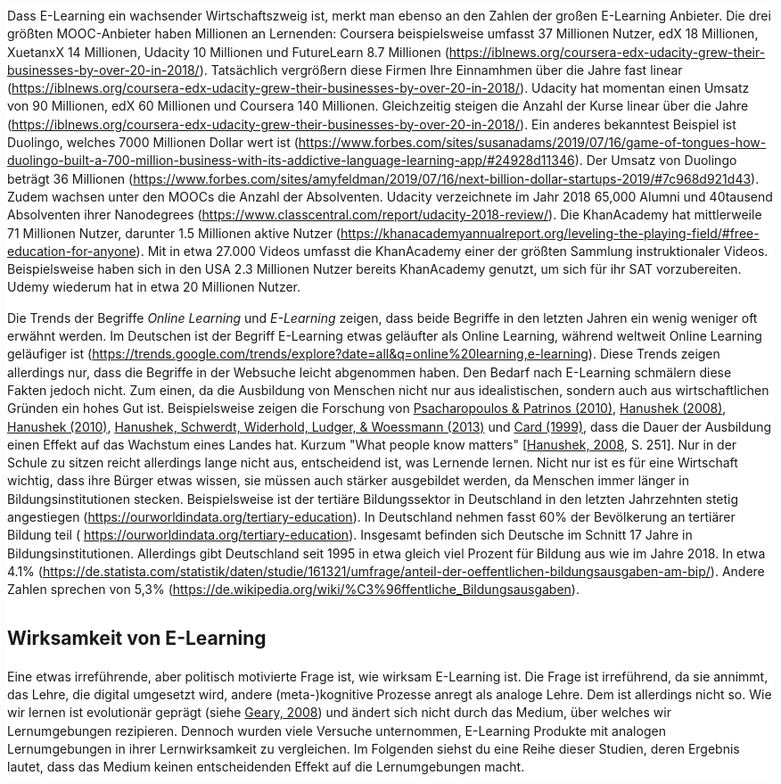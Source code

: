 Dass E-Learning ein wachsender Wirtschaftszweig ist, merkt man ebenso an den Zahlen der großen E-Learning Anbieter. Die drei größten MOOC-Anbieter haben Millionen an Lernenden: Coursera beispielsweise umfasst 37 Millionen Nutzer, edX 18 Millionen, XuetanxX 14 Millionen, Udacity 10 Millionen und FutureLearn 8.7 Millionen (https://iblnews.org/coursera-edx-udacity-grew-their-businesses-by-over-20-in-2018/). Tatsächlich vergrößern diese Firmen Ihre Einnamhmen über die Jahre fast linear (https://iblnews.org/coursera-edx-udacity-grew-their-businesses-by-over-20-in-2018/). Udacity hat momentan einen Umsatz von 90 Millionen, edX 60 Millionen und Coursera 140 Millionen. Gleichzeitig steigen die Anzahl der Kurse linear über die Jahre (https://iblnews.org/coursera-edx-udacity-grew-their-businesses-by-over-20-in-2018/). Ein anderes bekanntest Beispiel ist Duolingo, welches 7000 Millionen Dollar wert ist (https://www.forbes.com/sites/susanadams/2019/07/16/game-of-tongues-how-duolingo-built-a-700-million-business-with-its-addictive-language-learning-app/#24928d11346). Der Umsatz von Duolingo beträgt 36 Millionen (https://www.forbes.com/sites/amyfeldman/2019/07/16/next-billion-dollar-startups-2019/#7c968d921d43). Zudem wachsen unter den MOOCs die Anzahl der Absolventen. Udacity verzeichnete im Jahr 2018 65,000 Alumni und 40tausend Absolventen ihrer Nanodegrees (https://www.classcentral.com/report/udacity-2018-review/). Die KhanAcademy hat mittlerweile 71 Millionen Nutzer, darunter 1.5 Millionen aktive Nutzer (https://khanacademyannualreport.org/leveling-the-playing-field/#free-education-for-anyone). Mit in etwa 27.000 Videos umfasst die KhanAcademy einer der größten Sammlung instruktionaler Videos. Beispielsweise haben sich in den USA 2.3 Millionen Nutzer bereits KhanAcademy genutzt, um sich für ihr SAT vorzubereiten. Udemy wiederum hat in etwa 20 Millionen Nutzer.

Die Trends der Begriffe *Online Learning* und *E-Learning* zeigen, dass beide Begriffe in den letzten Jahren ein wenig weniger oft erwähnt werden. Im Deutschen ist der Begriff E-Learning etwas geläufter als Online Learning, während weltweit Online Learning geläufiger ist (https://trends.google.com/trends/explore?date=all&q=online%20learning,e-learning). Diese Trends zeigen allerdings nur, dass die Begriffe in der Websuche leicht abgenommen haben. Den Bedarf nach E-Learning schmälern diese Fakten jedoch nicht. Zum einen, da die Ausbildung von Menschen nicht nur aus idealistischen, sondern auch aus wirtschaftlichen Gründen ein hohes Gut ist. Beispielsweise zeigen die Forschung von [Psacharopoulos & Patrinos (2010)](https://www.tandfonline.com/doi/abs/10.1080/0964529042000239140), [Hanushek (2008)](https://www.aeaweb.org/articles?id=10.1257/jel.46.3.607), [Hanushek (2010)](https://books.google.de/books?hl=de&lr=&id=9aYDhG--OkgC&oi=fnd&pg=PA60&dq=Education+and+economic+growth&ots=agFnlUFDdi&sig=E7ffveFePaESNTcoQAd43teQvpg&redir_esc=y#v=onepage&q=Education%20and%20economic%20growth&f=false), [Hanushek, Schwerdt, Widerhold, Ludger, & Woessmann (2013)](https://www.sciencedirect.com/science/article/pii/S0014292114001433) und [Card (1999)](https://www.sciencedirect.com/science/article/pii/S1573446399030114), dass die Dauer der Ausbildung einen Effekt auf das Wachstum eines Landes hat. Kurzum "What people know matters" [[Hanushek, 2008](https://www.aeaweb.org/articles?id=10.1257/jel.46.3.607), S. 251]. Nur in der Schule zu sitzen reicht allerdings lange nicht aus, entscheidend ist, was Lernende lernen. Nicht nur ist es für eine Wirtschaft wichtig, dass ihre Bürger etwas wissen, sie müssen auch stärker ausgebildet werden, da Menschen immer länger in Bildungsinstitutionen stecken. Beispielsweise ist der tertiäre Bildungssektor in Deutschland in den letzten Jahrzehnten stetig angestiegen (https://ourworldindata.org/tertiary-education). In Deutschland nehmen fasst 60% der Bevölkerung an tertiärer Bildung teil ( https://ourworldindata.org/tertiary-education). Insgesamt befinden sich Deutsche im Schnitt 17 Jahre in Bildungsinstitutionen. Allerdings gibt Deutschland seit 1995 in etwa gleich viel Prozent für Bildung aus wie im Jahre 2018. In etwa 4.1% (https://de.statista.com/statistik/daten/studie/161321/umfrage/anteil-der-oeffentlichen-bildungsausgaben-am-bip/). Andere Zahlen sprechen von 5,3% (https://de.wikipedia.org/wiki/%C3%96ffentliche_Bildungsausgaben).

## Wirksamkeit von E-Learning

Eine etwas irreführende, aber politisch motivierte Frage ist, wie wirksam E-Learning ist. Die Frage ist irreführend, da sie annimmt, das Lehre, die digital umgesetzt wird, andere (meta-)kognitive Prozesse anregt als analoge Lehre. Dem ist allerdings nicht so. Wie wir lernen ist evolutionär geprägt (siehe [Geary, 2008](https://www.tandfonline.com/doi/full/10.1080/00461520802392133)) und ändert sich nicht durch das Medium, über welches wir Lernumgebungen rezipieren. Dennoch wurden viele Versuche unternommen, E-Learning Produkte mit analogen Lernumgebungen in ihrer Lernwirksamkeit zu vergleichen. Im Folgenden siehst du eine Reihe dieser Studien, deren Ergebnis lautet, dass das Medium keinen entscheidenden Effekt auf die Lernumgebungen macht.
